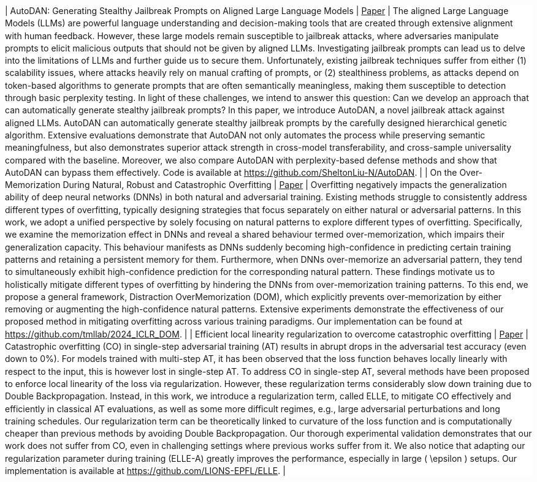 | AutoDAN: Generating Stealthy Jailbreak Prompts on Aligned Large Language Models | [Paper](https://openreview.net/attachment?id=7Jwpw4qKkb&name=pdf) | The aligned Large Language Models (LLMs) are powerful language understanding and decision-making tools that are created through extensive alignment with human feedback. However, these large models remain susceptible to jailbreak attacks, where adversaries manipulate prompts to elicit malicious outputs that should not be given by aligned LLMs. Investigating jailbreak prompts can lead us to delve into the limitations of LLMs and further guide us to secure them. Unfortunately, existing jailbreak techniques suffer from either (1) scalability issues, where attacks heavily rely on manual crafting of prompts, or (2) stealthiness problems, as attacks depend on token-based algorithms to generate prompts that are often semantically meaningless, making them susceptible to detection through basic perplexity testing. In light of these challenges, we intend to answer this question: Can we develop an approach that can automatically generate stealthy jailbreak prompts? In this paper, we introduce AutoDAN, a novel jailbreak attack against aligned LLMs. AutoDAN can automatically generate stealthy jailbreak prompts by the carefully designed hierarchical genetic algorithm. Extensive evaluations demonstrate that AutoDAN not only automates the process while preserving semantic meaningfulness, but also demonstrates superior attack strength in cross-model transferability, and cross-sample universality compared with the baseline. Moreover, we also compare AutoDAN with perplexity-based defense methods and show that AutoDAN can bypass them effectively. Code is available at https://github.com/SheltonLiu-N/AutoDAN. |
| On the Over-Memorization During Natural, Robust and Catastrophic Overfitting | [Paper](https://openreview.net/attachment?id=2V1Z0Jdmss&name=pdf) | Overfitting negatively impacts the generalization ability of deep neural networks (DNNs) in both natural and adversarial training. Existing methods struggle to consistently address different types of overfitting, typically designing strategies that focus separately on either natural or adversarial patterns. In this work, we adopt a unified perspective by solely focusing on natural patterns to explore different types of overfitting. Specifically, we examine the memorization effect in DNNs and reveal a shared behaviour termed over-memorization, which impairs their generalization capacity. This behaviour manifests as DNNs suddenly becoming high-confidence in predicting certain training patterns and retaining a persistent memory for them. Furthermore, when DNNs over-memorize an adversarial pattern, they tend to simultaneously exhibit high-confidence prediction for the corresponding natural pattern. These findings motivate us to holistically mitigate different types of overfitting by hindering the DNNs from over-memorization training patterns. To this end, we propose a general framework, Distraction OverMemorization (DOM), which explicitly prevents over-memorization by either removing or augmenting the high-confidence natural patterns. Extensive experiments demonstrate the effectiveness of our proposed method in mitigating overfitting across various training paradigms. Our implementation can be found at https://github.com/tmllab/2024_ICLR_DOM. |
| Efficient local linearity regularization to overcome catastrophic overfitting | [Paper](https://openreview.net/attachment?id=SZzQz8ikwg&name=pdf) | Catastrophic overfitting (CO) in single-step adversarial training (AT) results in abrupt drops in the adversarial test accuracy (even down to 0%). For models trained with multi-step AT, it has been observed that the loss function behaves locally linearly with respect to the input, this is however lost in single-step AT. To address CO in single-step AT, several methods have been proposed to enforce local linearity of the loss via regularization. However, these regularization terms considerably slow down training due to Double Backpropagation. Instead, in this work, we introduce a regularization term, called ELLE, to mitigate CO effectively and efficiently in classical AT evaluations, as well as some more difficult regimes, e.g., large adversarial perturbations and long training schedules. Our regularization term can be theoretically linked to curvature of the loss function and is computationally cheaper than previous methods by avoiding Double Backpropagation. Our thorough experimental validation demonstrates that our work does not suffer from CO, even in challenging settings where previous works suffer from it. We also notice that adapting our regularization parameter during training (ELLE-A) greatly improves the performance, especially in large \( \epsilon \) setups. Our implementation is available at https://github.com/LIONS-EPFL/ELLE. |